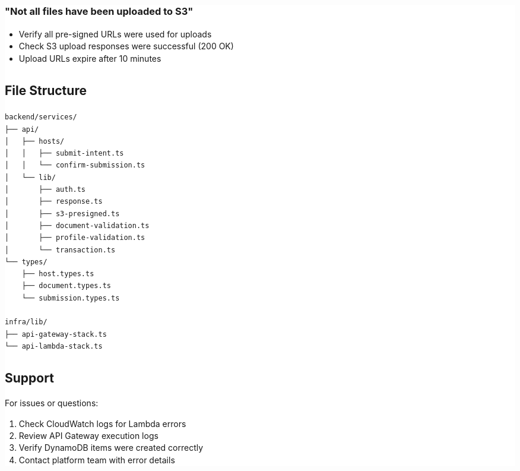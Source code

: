 ### "Not all files have been uploaded to S3"

- Verify all pre-signed URLs were used for uploads
- Check S3 upload responses were successful (200 OK)
- Upload URLs expire after 10 minutes

## File Structure

```
backend/services/
├── api/
│   ├── hosts/
│   │   ├── submit-intent.ts
│   │   └── confirm-submission.ts
│   └── lib/
│       ├── auth.ts
│       ├── response.ts
│       ├── s3-presigned.ts
│       ├── document-validation.ts
│       ├── profile-validation.ts
│       └── transaction.ts
└── types/
    ├── host.types.ts
    ├── document.types.ts
    └── submission.types.ts

infra/lib/
├── api-gateway-stack.ts
└── api-lambda-stack.ts
```

## Support

For issues or questions:

1. Check CloudWatch logs for Lambda errors
2. Review API Gateway execution logs
3. Verify DynamoDB items were created correctly
4. Contact platform team with error details
